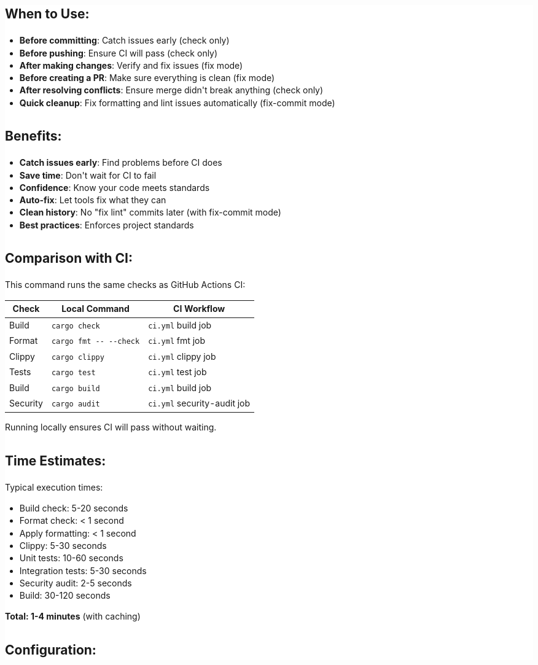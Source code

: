 ## When to Use:

- **Before committing**: Catch issues early (check only)
- **Before pushing**: Ensure CI will pass (check only)
- **After making changes**: Verify and fix issues (fix mode)
- **Before creating a PR**: Make sure everything is clean (fix mode)
- **After resolving conflicts**: Ensure merge didn't break anything (check only)
- **Quick cleanup**: Fix formatting and lint issues automatically (fix-commit mode)

## Benefits:

- **Catch issues early**: Find problems before CI does
- **Save time**: Don't wait for CI to fail
- **Confidence**: Know your code meets standards
- **Auto-fix**: Let tools fix what they can
- **Clean history**: No "fix lint" commits later (with fix-commit mode)
- **Best practices**: Enforces project standards

## Comparison with CI:

This command runs the same checks as GitHub Actions CI:

| Check | Local Command | CI Workflow |
|-------|--------------|-------------|
| Build | `cargo check` | `ci.yml` build job |
| Format | `cargo fmt -- --check` | `ci.yml` fmt job |
| Clippy | `cargo clippy` | `ci.yml` clippy job |
| Tests | `cargo test` | `ci.yml` test job |
| Build | `cargo build` | `ci.yml` build job |
| Security | `cargo audit` | `ci.yml` security-audit job |

Running locally ensures CI will pass without waiting.

## Time Estimates:

Typical execution times:
- Build check: 5-20 seconds
- Format check: < 1 second
- Apply formatting: < 1 second
- Clippy: 5-30 seconds
- Unit tests: 10-60 seconds
- Integration tests: 5-30 seconds
- Security audit: 2-5 seconds
- Build: 30-120 seconds

**Total: 1-4 minutes** (with caching)

## Configuration:
